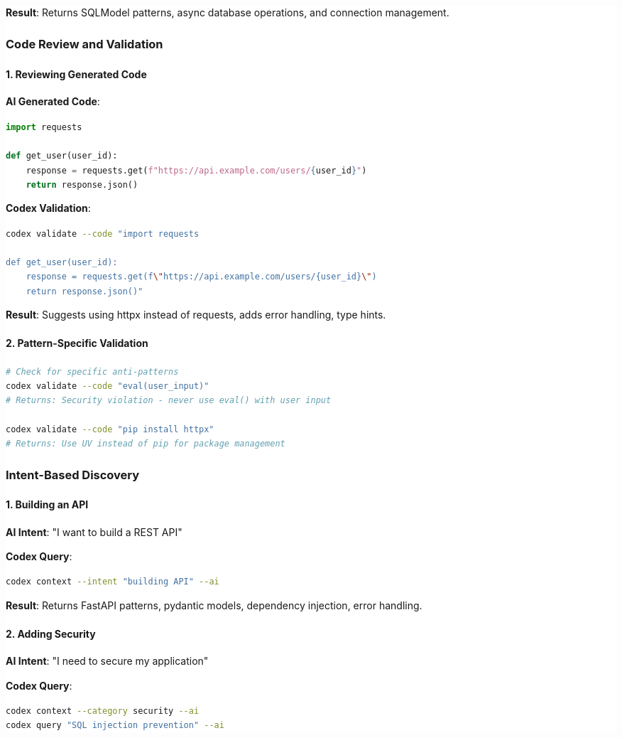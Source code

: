 **Result**: Returns SQLModel patterns, async database operations, and connection management.

### Code Review and Validation

#### 1. Reviewing Generated Code
**AI Generated Code**:
```python
import requests

def get_user(user_id):
    response = requests.get(f"https://api.example.com/users/{user_id}")
    return response.json()
```

**Codex Validation**:
```bash
codex validate --code "import requests

def get_user(user_id):
    response = requests.get(f\"https://api.example.com/users/{user_id}\")
    return response.json()"
```

**Result**: Suggests using httpx instead of requests, adds error handling, type hints.

#### 2. Pattern-Specific Validation
```bash
# Check for specific anti-patterns
codex validate --code "eval(user_input)" 
# Returns: Security violation - never use eval() with user input

codex validate --code "pip install httpx"
# Returns: Use UV instead of pip for package management
```

### Intent-Based Discovery

#### 1. Building an API
**AI Intent**: "I want to build a REST API"

**Codex Query**:
```bash
codex context --intent "building API" --ai
```

**Result**: Returns FastAPI patterns, pydantic models, dependency injection, error handling.

#### 2. Adding Security
**AI Intent**: "I need to secure my application"

**Codex Query**:
```bash
codex context --category security --ai
codex query "SQL injection prevention" --ai
```
